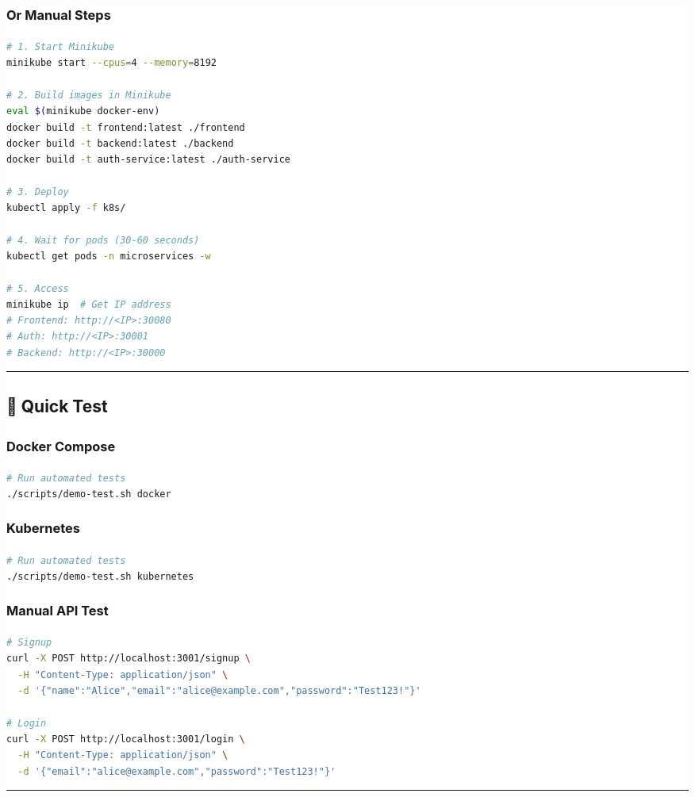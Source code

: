 ### Or Manual Steps

```bash
# 1. Start Minikube
minikube start --cpus=4 --memory=8192

# 2. Build images in Minikube
eval $(minikube docker-env)
docker build -t frontend:latest ./frontend
docker build -t backend:latest ./backend
docker build -t auth-service:latest ./auth-service

# 3. Deploy
kubectl apply -f k8s/

# 4. Wait for pods (30-60 seconds)
kubectl get pods -n microservices -w

# 5. Access
minikube ip  # Get IP address
# Frontend: http://<IP>:30080
# Auth: http://<IP>:30001
# Backend: http://<IP>:30000
```

---

## 🧪 Quick Test

### Docker Compose

```bash
# Run automated tests
./scripts/demo-test.sh docker
```

### Kubernetes

```bash
# Run automated tests
./scripts/demo-test.sh kubernetes
```

### Manual API Test

```bash
# Signup
curl -X POST http://localhost:3001/signup \
  -H "Content-Type: application/json" \
  -d '{"name":"Alice","email":"alice@example.com","password":"Test123!"}'

# Login
curl -X POST http://localhost:3001/login \
  -H "Content-Type: application/json" \
  -d '{"email":"alice@example.com","password":"Test123!"}'
```

---